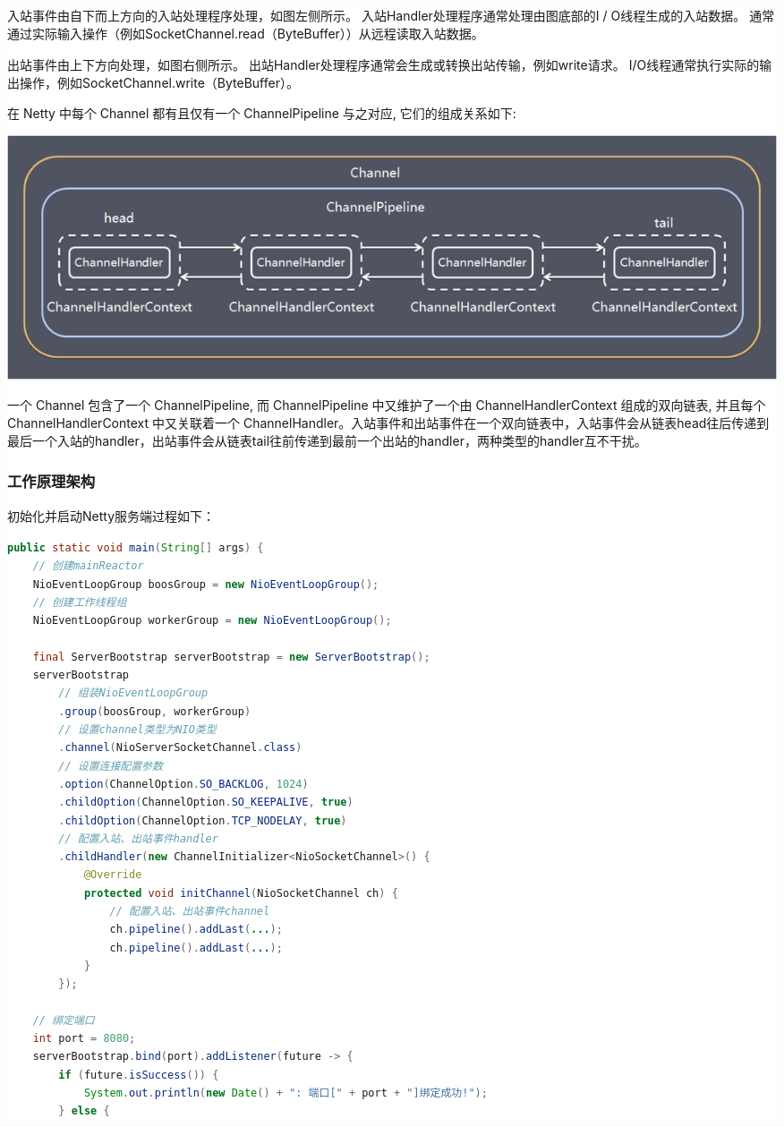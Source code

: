 入站事件由自下而上方向的入站处理程序处理，如图左侧所示。 入站Handler处理程序通常处理由图底部的I / O线程生成的入站数据。 通常通过实际输入操作（例如SocketChannel.read（ByteBuffer））从远程读取入站数据。

出站事件由上下方向处理，如图右侧所示。 出站Handler处理程序通常会生成或转换出站传输，例如write请求。 I/O线程通常执行实际的输出操作，例如SocketChannel.write（ByteBuffer）。

在 Netty 中每个 Channel 都有且仅有一个 ChannelPipeline 与之对应, 它们的组成关系如下:

![img](img/aHR0cHM6Ly91c2VyLWdvbGQtY2RuLnhpdHUuaW8vMjAxOC8xMS8xLzE2NmNjYmJkYzhjZDFhMmY.png)

一个 Channel 包含了一个 ChannelPipeline, 而 ChannelPipeline 中又维护了一个由 ChannelHandlerContext 组成的双向链表, 并且每个 ChannelHandlerContext 中又关联着一个 ChannelHandler。入站事件和出站事件在一个双向链表中，入站事件会从链表head往后传递到最后一个入站的handler，出站事件会从链表tail往前传递到最前一个出站的handler，两种类型的handler互不干扰。



### 工作原理架构

初始化并启动Netty服务端过程如下：

```java
public static void main(String[] args) {
    // 创建mainReactor
    NioEventLoopGroup boosGroup = new NioEventLoopGroup();
    // 创建工作线程组
    NioEventLoopGroup workerGroup = new NioEventLoopGroup();

    final ServerBootstrap serverBootstrap = new ServerBootstrap();
    serverBootstrap 
        // 组装NioEventLoopGroup 
        .group(boosGroup, workerGroup)
        // 设置channel类型为NIO类型
        .channel(NioServerSocketChannel.class)
        // 设置连接配置参数
        .option(ChannelOption.SO_BACKLOG, 1024)
        .childOption(ChannelOption.SO_KEEPALIVE, true)
        .childOption(ChannelOption.TCP_NODELAY, true)
        // 配置入站、出站事件handler
        .childHandler(new ChannelInitializer<NioSocketChannel>() {
            @Override
            protected void initChannel(NioSocketChannel ch) {
                // 配置入站、出站事件channel
                ch.pipeline().addLast(...);
                ch.pipeline().addLast(...);
            }
        });

    // 绑定端口
    int port = 8080;
    serverBootstrap.bind(port).addListener(future -> {
        if (future.isSuccess()) {
            System.out.println(new Date() + ": 端口[" + port + "]绑定成功!");
        } else {
```